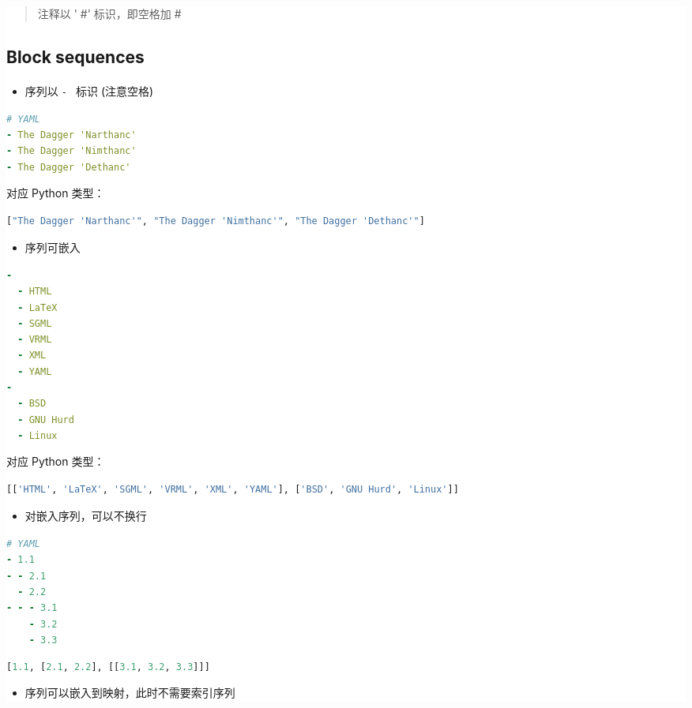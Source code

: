 > 注释以 ' #' 标识，即空格加 #

## Block sequences

- 序列以 `- ` 标识 (注意空格)

```yml
# YAML
- The Dagger 'Narthanc'
- The Dagger 'Nimthanc'
- The Dagger 'Dethanc'
```

对应 Python 类型：

```python
["The Dagger 'Narthanc'", "The Dagger 'Nimthanc'", "The Dagger 'Dethanc'"]
```

- 序列可嵌入

```yml
-
  - HTML
  - LaTeX
  - SGML
  - VRML
  - XML
  - YAML
-
  - BSD
  - GNU Hurd
  - Linux
```

对应 Python 类型：

```python
[['HTML', 'LaTeX', 'SGML', 'VRML', 'XML', 'YAML'], ['BSD', 'GNU Hurd', 'Linux']]
```

- 对嵌入序列，可以不换行

```yml
# YAML
- 1.1
- - 2.1
  - 2.2
- - - 3.1
    - 3.2
    - 3.3
```

```python
[1.1, [2.1, 2.2], [[3.1, 3.2, 3.3]]]
```

- 序列可以嵌入到映射，此时不需要索引序列
